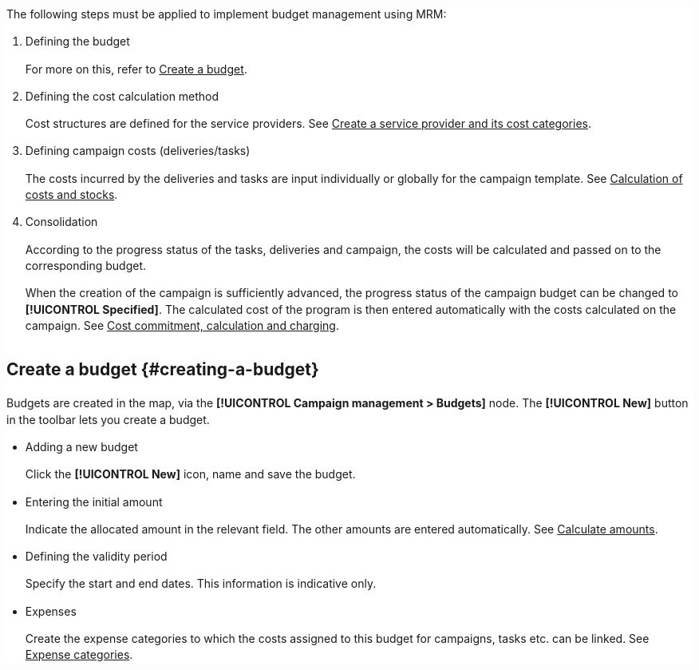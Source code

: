 The following steps must be applied to implement budget management using MRM:

1. Defining the budget

   For more on this, refer to [Create a budget](#creating-a-budget).

1. Defining the cost calculation method

   Cost structures are defined for the service providers. See [Create a service provider and its cost categories](../../campaign/using/providers--stocks-and-budgets.md#creating-a-service-provider-and-its-cost-categories).

1. Defining campaign costs (deliveries/tasks)

   The costs incurred by the deliveries and tasks are input individually or globally for the campaign template. See [Calculation of costs and stocks](../../campaign/using/marketing-campaign-deliveries.md#calculation-of-costs-and-stocks).

1. Consolidation

   According to the progress status of the tasks, deliveries and campaign, the costs will be calculated and passed on to the corresponding budget.

   When the creation of the campaign is sufficiently advanced, the progress status of the campaign budget can be changed to **[!UICONTROL Specified]**. The calculated cost of the program is then entered automatically with the costs calculated on the campaign. See [Cost commitment, calculation and charging](#cost-commitment--calculation-and-charging).

## Create a budget {#creating-a-budget}

Budgets are created in the map, via the **[!UICONTROL Campaign management > Budgets]** node. The **[!UICONTROL New]** button in the toolbar lets you create a budget.

* Adding a new budget

  Click the **[!UICONTROL New]** icon, name and save the budget.

* Entering the initial amount

  Indicate the allocated amount in the relevant field. The other amounts are entered automatically. See [Calculate amounts](#calculating-amounts).

* Defining the validity period

  Specify the start and end dates. This information is indicative only.

* Expenses

  Create the expense categories to which the costs assigned to this budget for campaigns, tasks etc. can be linked. See [Expense categories](#expense-categories).
